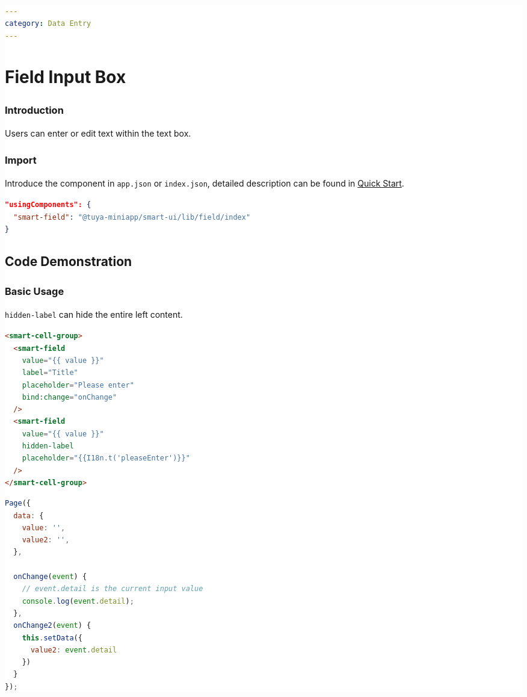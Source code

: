 ```yaml
---
category: Data Entry
---
```


# Field Input Box

### Introduction

Users can enter or edit text within the text box.

### Import

Introduce the component in `app.json` or `index.json`, detailed description can be found in [Quick Start](/material/smartui?comId=help-getting-started&appType=miniapp).

```json
"usingComponents": {
  "smart-field": "@tuya-miniapp/smart-ui/lib/field/index"
}
```

## Code Demonstration

### Basic Usage

`hidden-label` can hide the entire left content.

```html
<smart-cell-group>
  <smart-field 
    value="{{ value }}" 
    label="Title"
    placeholder="Please enter" 
    bind:change="onChange"
  />
  <smart-field 
    value="{{ value }}"
    hidden-label
    placeholder="{{I18n.t('pleaseEnter')}}" 
  />
</smart-cell-group>
```

```js
Page({
  data: {
    value: '',
    value2: '',
  },

  onChange(event) {
    // event.detail is the current input value
    console.log(event.detail);
  },
  onChange2(event) {
    this.setData({
      value2: event.detail
    })
  }
});
```
